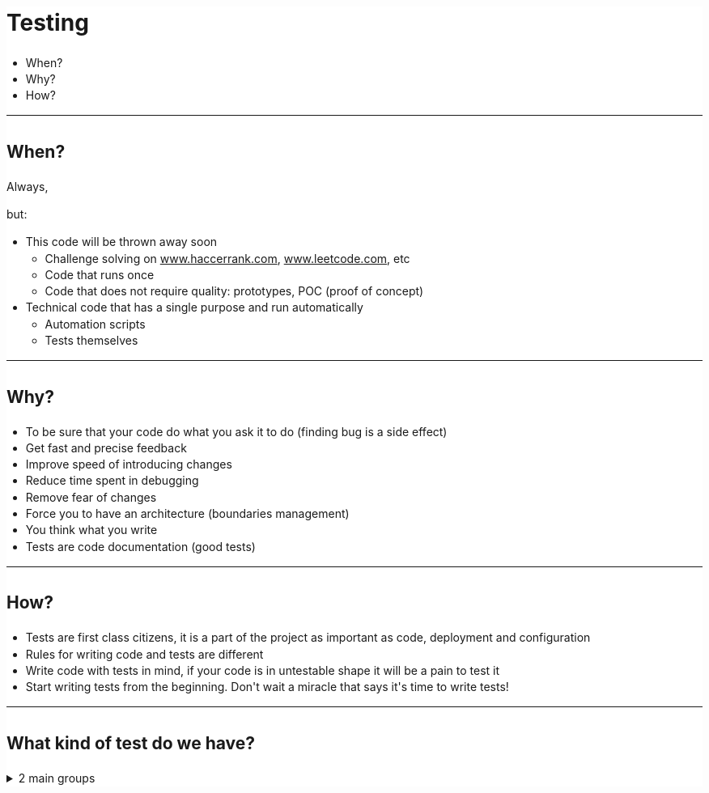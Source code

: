 # Testing 

- When?
- Why?
- How?

---

## When? 

Always,

but:
- This code will be thrown away soon 
  - Challenge solving on www.haccerrank.com,  www.leetcode.com, etc
  - Code that runs once
  - Code that does not require quality: prototypes, POC (proof of concept) 
- Technical code that has a single purpose and run automatically
  - Automation scripts
  - Tests themselves

---
 
## Why?

- To be sure that your code do what you ask it to do (finding bug is a side effect)
- Get fast and precise feedback 
- Improve speed of introducing changes
- Reduce time spent in debugging
- Remove fear of changes
- Force you to have an architecture (boundaries management)
- You think what you write 
- Tests are code documentation (good tests)

---

## How?

- Tests are first class citizens,
  it is a part of the project as important as code, deployment and configuration
- Rules for writing code and tests are different
- Write code with tests in mind,
  if your code is in untestable shape it will be a pain to test it
- Start writing tests from the beginning. 
  Don't wait a miracle that says it's time to write tests!

---

## What kind of test do we have?

<details><summary>2 main groups</summary></details>
